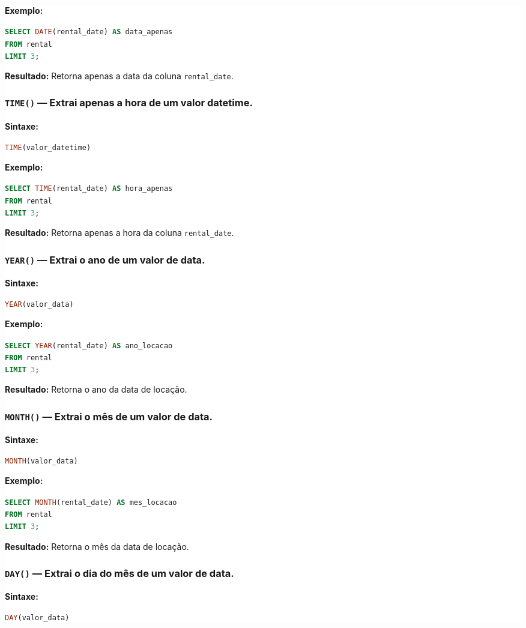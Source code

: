 **Exemplo:**
```sql
SELECT DATE(rental_date) AS data_apenas
FROM rental
LIMIT 3;
```
**Resultado:** Retorna apenas a data da coluna `rental_date`.

### `TIME()` — Extrai apenas a hora de um valor datetime.

**Sintaxe:**
```sql
TIME(valor_datetime)
```

**Exemplo:**
```sql
SELECT TIME(rental_date) AS hora_apenas
FROM rental
LIMIT 3;
```
**Resultado:** Retorna apenas a hora da coluna `rental_date`.

### `YEAR()` — Extrai o ano de um valor de data.

**Sintaxe:**
```sql
YEAR(valor_data)
```

**Exemplo:**
```sql
SELECT YEAR(rental_date) AS ano_locacao
FROM rental
LIMIT 3;
```
**Resultado:** Retorna o ano da data de locação.

### `MONTH()` — Extrai o mês de um valor de data.

**Sintaxe:**
```sql
MONTH(valor_data)
```

**Exemplo:**
```sql
SELECT MONTH(rental_date) AS mes_locacao
FROM rental
LIMIT 3;
```
**Resultado:** Retorna o mês da data de locação.

### `DAY()` — Extrai o dia do mês de um valor de data.

**Sintaxe:**
```sql
DAY(valor_data)
```
